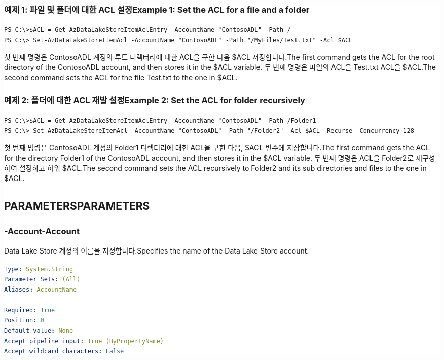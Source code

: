 ### <span data-ttu-id="416c1-108">예제 1: 파일 및 폴더에 대한 ACL 설정</span><span class="sxs-lookup"><span data-stu-id="416c1-108">Example 1: Set the ACL for a file and a folder</span></span>
```
PS C:\>$ACL = Get-AzDataLakeStoreItemAclEntry -AccountName "ContosoADL" -Path /
PS C:\> Set-AzDataLakeStoreItemAcl -AccountName "ContosoADL" -Path "/MyFiles/Test.txt" -Acl $ACL
```

<span data-ttu-id="416c1-109">첫 번째 명령은 ContosoADL 계정의 루트 디렉터리에 대한 ACL을 구한 다음 $ACL 저장합니다.</span><span class="sxs-lookup"><span data-stu-id="416c1-109">The first command gets the ACL for the root directory of the ContosoADL account, and then stores it in the $ACL variable.</span></span>
<span data-ttu-id="416c1-110">두 번째 명령은 파일의 ACL을 Test.txt ACL을 $ACL.</span><span class="sxs-lookup"><span data-stu-id="416c1-110">The second command sets the ACL for the file Test.txt to the one in $ACL.</span></span>

### <span data-ttu-id="416c1-111">예제 2: 폴더에 대한 ACL 재발 설정</span><span class="sxs-lookup"><span data-stu-id="416c1-111">Example 2: Set the ACL for folder recursively</span></span>
```
PS C:\>$ACL = Get-AzDataLakeStoreItemAclEntry -AccountName "ContosoADL" -Path /Folder1
PS C:\> Set-AzDataLakeStoreItemAcl -AccountName "ContosoADL" -Path "/Folder2" -Acl $ACL -Recurse -Concurrency 128
```

<span data-ttu-id="416c1-112">첫 번째 명령은 ContosoADL 계정의 Folder1 디렉터리에 대한 ACL을 구한 다음, $ACL 변수에 저장합니다.</span><span class="sxs-lookup"><span data-stu-id="416c1-112">The first command gets the ACL for the directory Folder1 of the ContosoADL account, and then stores it in the $ACL variable.</span></span>
<span data-ttu-id="416c1-113">두 번째 명령은 ACL을 Folder2로 재구성하여 설정하고 하위 $ACL.</span><span class="sxs-lookup"><span data-stu-id="416c1-113">The second command sets the ACL recursively to Folder2 and its sub directories and files to the one in $ACL.</span></span>

## <span data-ttu-id="416c1-114">PARAMETERS</span><span class="sxs-lookup"><span data-stu-id="416c1-114">PARAMETERS</span></span>

### <span data-ttu-id="416c1-115">-Account</span><span class="sxs-lookup"><span data-stu-id="416c1-115">-Account</span></span>
<span data-ttu-id="416c1-116">Data Lake Store 계정의 이름을 지정합니다.</span><span class="sxs-lookup"><span data-stu-id="416c1-116">Specifies the name of the Data Lake Store account.</span></span>

```yaml
Type: System.String
Parameter Sets: (All)
Aliases: AccountName

Required: True
Position: 0
Default value: None
Accept pipeline input: True (ByPropertyName)
Accept wildcard characters: False
```
